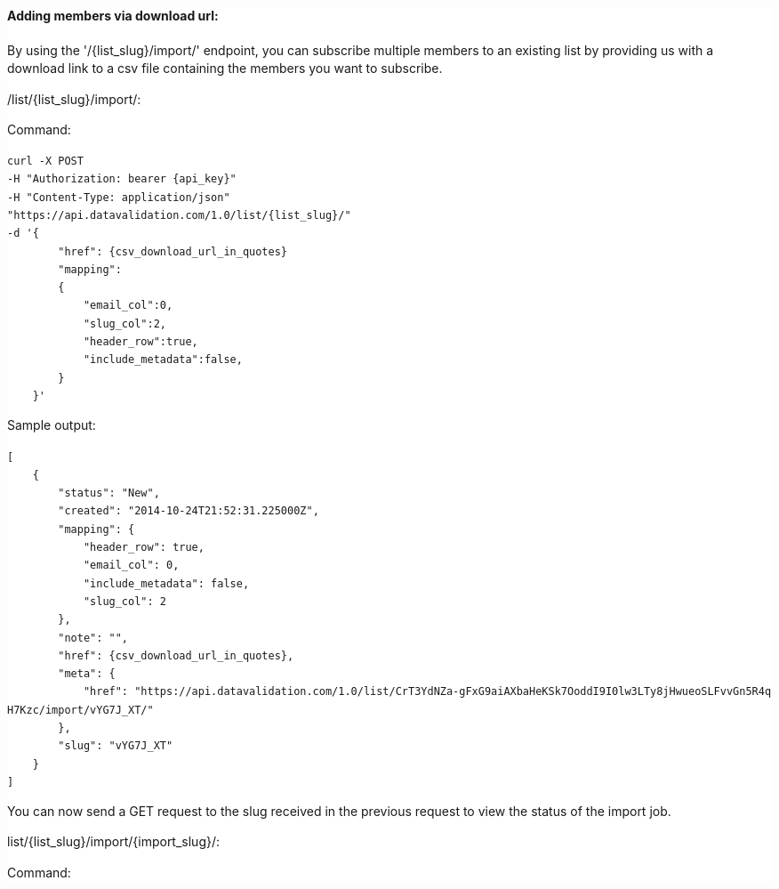 #### Adding members via download url:

By using the '/{list_slug}/import/' endpoint, you can subscribe multiple members to an existing list by providing us with a download link to a csv file containing the members you want to subscribe.

/list/{list_slug}/import/:

Command:

~~~~
curl -X POST
-H "Authorization: bearer {api_key}"
-H "Content-Type: application/json"
"https://api.datavalidation.com/1.0/list/{list_slug}/"
-d '{
        "href": {csv_download_url_in_quotes}
        "mapping":
	    {
    		"email_col":0,
		    "slug_col":2,
		    "header_row":true,
		    "include_metadata":false,
	    }
    }'
~~~~

Sample output:

~~~~
[
    {
        "status": "New",
        "created": "2014-10-24T21:52:31.225000Z",
        "mapping": {
            "header_row": true,
            "email_col": 0,
            "include_metadata": false,
            "slug_col": 2
        },
        "note": "",
        "href": {csv_download_url_in_quotes},
        "meta": {
            "href": "https://api.datavalidation.com/1.0/list/CrT3YdNZa-gFxG9aiAXbaHeKSk7OoddI9I0lw3LTy8jHwueoSLFvvGn5R4qH7Kzc/import/vYG7J_XT/"
        },
        "slug": "vYG7J_XT"
    }
]
~~~~

You can now send a GET request to the slug received in the previous request to view the status of the import job.

list/{list_slug}/import/{import_slug}/:

Command:
